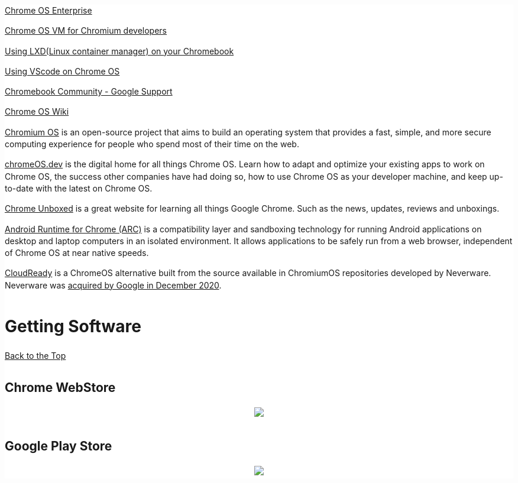 [Chrome OS Enterprise](https://chromeenterprise.google/os/)

[Chrome OS VM for Chromium developers](https://chromium.googlesource.com/chromiumos/docs/+/HEAD/cros_vm.md)

[Using LXD(Linux container manager) on your Chromebook](https://ubuntu.com/blog/using-lxd-on-your-chromebook)

[Using VScode on Chrome OS](https://code.visualstudio.com/blogs/2020/12/03/chromebook-get-started)

[Chromebook Community - Google Support](https://support.google.com/chromebook/community?hl=en)

[Chrome OS Wiki](https://chromeos.fandom.com/wiki/Chrome_OS)

[Chromium OS](https://www.chromium.org/chromium-os) is an open-source project that aims to build an operating system that provides a fast, simple, and more secure computing experience for people who spend most of their time on the web.

[chromeOS.dev](https://chromeos.dev/) is the digital home for all things Chrome OS. Learn how to adapt and optimize your existing apps to work on Chrome OS, the success other companies have had doing so, how to use Chrome OS as your developer machine, and keep up-to-date with the latest on Chrome OS.

[Chrome Unboxed](https://chromeunboxed.com) is a great website for learning all things Google Chrome. Such as the news, updates, reviews and unboxings.

[Android Runtime for Chrome (ARC)](https://en.wikipedia.org/wiki/Google_App_Runtime_for_Chrome) is a compatibility layer and sandboxing technology for running Android applications on desktop and laptop computers in an isolated environment. It allows applications to be safely run from a web browser, independent of Chrome OS at near native speeds.

[CloudReady](https://www.neverware.com/) is a ChromeOS alternative built from the source available in ChromiumOS repositories developed by Neverware. Neverware was [acquired by Google in December 2020](https://arstechnica.com/gadgets/2020/12/google-acquired-neverware-makers-of-cloudready-chromeos-variant/).


# Getting Software

[Back to the Top](https://github.com/mikeroyal/Chrome-OS-Guide/blob/main/README.md#table-of-contents)

## Chrome WebStore

<p align="center">
 <img src="https://user-images.githubusercontent.com/45159366/109402771-75a1b600-790d-11eb-8971-7d5a8ee166e9.png">
 </p>

## Google Play Store

<p align="center">
 <img src="https://user-images.githubusercontent.com/45159366/109402773-776b7980-790d-11eb-9357-eb7ca1ecb8b4.png">
</p>
